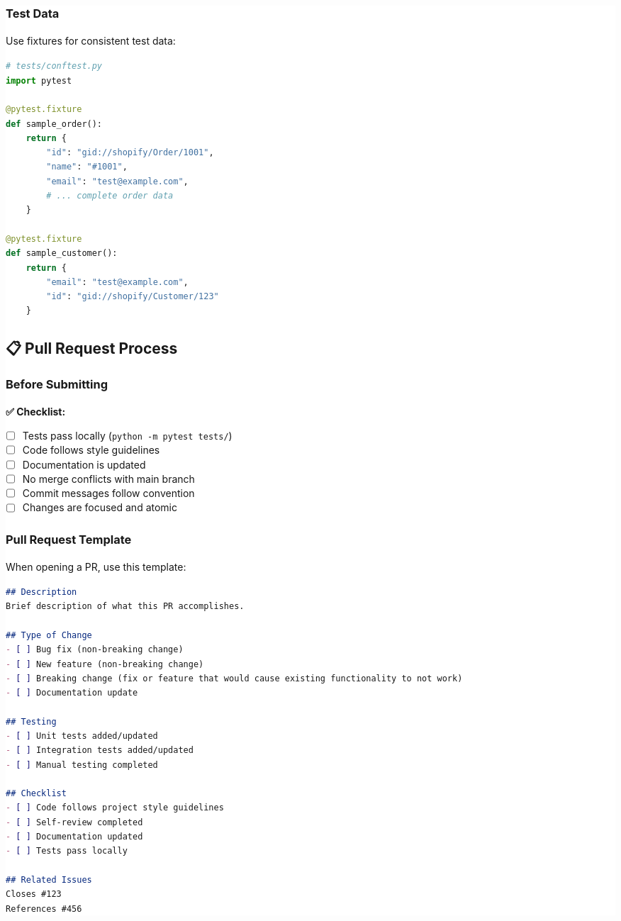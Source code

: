 ### Test Data

Use fixtures for consistent test data:

```python
# tests/conftest.py
import pytest

@pytest.fixture
def sample_order():
    return {
        "id": "gid://shopify/Order/1001",
        "name": "#1001",
        "email": "test@example.com",
        # ... complete order data
    }

@pytest.fixture
def sample_customer():
    return {
        "email": "test@example.com",
        "id": "gid://shopify/Customer/123"
    }
```

## 📋 **Pull Request Process**

### Before Submitting

**✅ Checklist:**
- [ ] Tests pass locally (`python -m pytest tests/`)
- [ ] Code follows style guidelines
- [ ] Documentation is updated
- [ ] No merge conflicts with main branch
- [ ] Commit messages follow convention
- [ ] Changes are focused and atomic

### Pull Request Template

When opening a PR, use this template:

```markdown
## Description
Brief description of what this PR accomplishes.

## Type of Change
- [ ] Bug fix (non-breaking change)
- [ ] New feature (non-breaking change)
- [ ] Breaking change (fix or feature that would cause existing functionality to not work)
- [ ] Documentation update

## Testing
- [ ] Unit tests added/updated
- [ ] Integration tests added/updated
- [ ] Manual testing completed

## Checklist
- [ ] Code follows project style guidelines
- [ ] Self-review completed
- [ ] Documentation updated
- [ ] Tests pass locally

## Related Issues
Closes #123
References #456
```